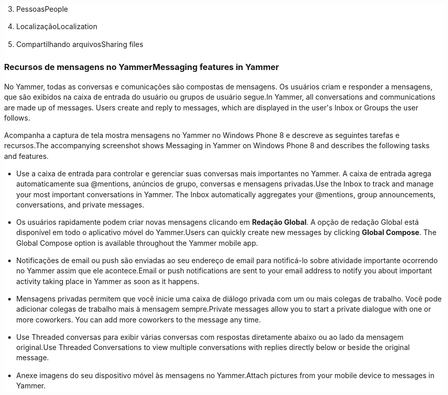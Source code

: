 3. <span data-ttu-id="0e3a5-127">Pessoas</span><span class="sxs-lookup"><span data-stu-id="0e3a5-127">People</span></span> 
    
4. <span data-ttu-id="0e3a5-128">Localização</span><span class="sxs-lookup"><span data-stu-id="0e3a5-128">Localization</span></span> 
    
5. <span data-ttu-id="0e3a5-129">Compartilhando arquivos</span><span class="sxs-lookup"><span data-stu-id="0e3a5-129">Sharing files</span></span>
    
### <a name="messaging-features-in-yammer"></a><span data-ttu-id="0e3a5-130">Recursos de mensagens no Yammer</span><span class="sxs-lookup"><span data-stu-id="0e3a5-130">Messaging features in Yammer</span></span>

<span data-ttu-id="0e3a5-p105">No Yammer, todas as conversas e comunicações são compostas de mensagens. Os usuários criam e responder a mensagens, que são exibidos na caixa de entrada do usuário ou grupos de usuário segue.</span><span class="sxs-lookup"><span data-stu-id="0e3a5-p105">In Yammer, all conversations and communications are made up of messages. Users create and reply to messages, which are displayed in the user's Inbox or Groups the user follows.</span></span> 
  
<span data-ttu-id="0e3a5-133">Acompanha a captura de tela mostra mensagens no Yammer no Windows Phone 8 e descreve as seguintes tarefas e recursos.</span><span class="sxs-lookup"><span data-stu-id="0e3a5-133">The accompanying screenshot shows Messaging in Yammer on Windows Phone 8 and describes the following tasks and features.</span></span> 
  
- <span data-ttu-id="0e3a5-p106">Use a caixa de entrada para controlar e gerenciar suas conversas mais importantes no Yammer. A caixa de entrada agrega automaticamente sua @mentions, anúncios de grupo, conversas e mensagens privadas.</span><span class="sxs-lookup"><span data-stu-id="0e3a5-p106">Use the Inbox to track and manage your most important conversations in Yammer. The Inbox automatically aggregates your @mentions, group announcements, conversations, and private messages.</span></span> 
    
- <span data-ttu-id="0e3a5-p107">Os usuários rapidamente podem criar novas mensagens clicando em **Redação Global**. A opção de redação Global está disponível em todo o aplicativo móvel do Yammer.</span><span class="sxs-lookup"><span data-stu-id="0e3a5-p107">Users can quickly create new messages by clicking **Global Compose**. The Global Compose option is available throughout the Yammer mobile app.</span></span> 
    
- <span data-ttu-id="0e3a5-138">Notificações de email ou push são enviadas ao seu endereço de email para notificá-lo sobre atividade importante ocorrendo no Yammer assim que ele acontece.</span><span class="sxs-lookup"><span data-stu-id="0e3a5-138">Email or push notifications are sent to your email address to notify you about important activity taking place in Yammer as soon as it happens.</span></span> 
    
- <span data-ttu-id="0e3a5-p108">Mensagens privadas permitem que você inicie uma caixa de diálogo privada com um ou mais colegas de trabalho. Você pode adicionar colegas de trabalho mais à mensagem sempre.</span><span class="sxs-lookup"><span data-stu-id="0e3a5-p108">Private messages allow you to start a private dialogue with one or more coworkers. You can add more coworkers to the message any time.</span></span> 
    
- <span data-ttu-id="0e3a5-141">Use Threaded conversas para exibir várias conversas com respostas diretamente abaixo ou ao lado da mensagem original.</span><span class="sxs-lookup"><span data-stu-id="0e3a5-141">Use Threaded Conversations to view multiple conversations with replies directly below or beside the original message.</span></span> 
    
- <span data-ttu-id="0e3a5-142">Anexe imagens do seu dispositivo móvel às mensagens no Yammer.</span><span class="sxs-lookup"><span data-stu-id="0e3a5-142">Attach pictures from your mobile device to messages in Yammer.</span></span> 
    